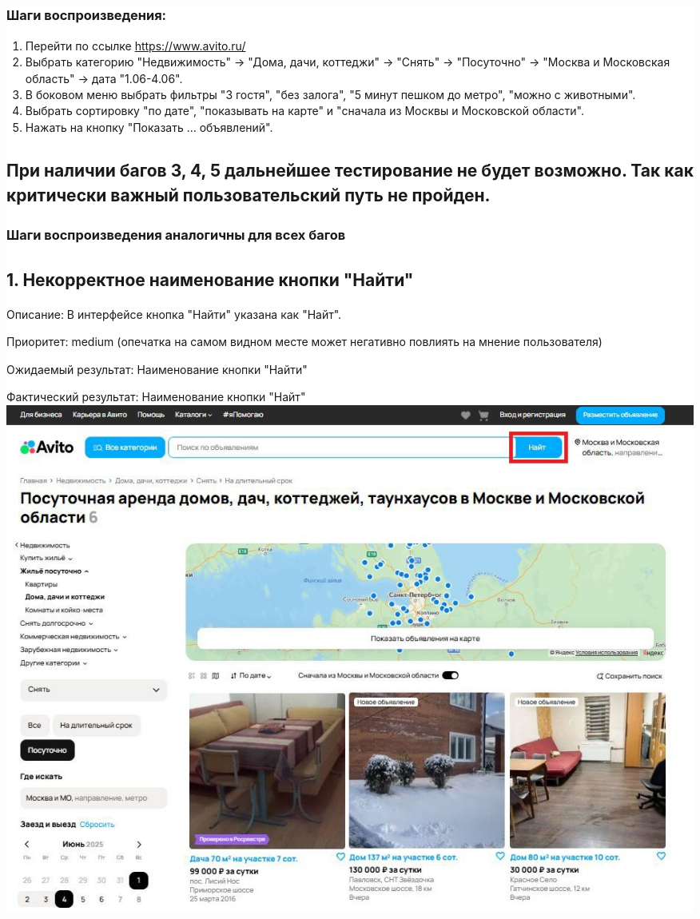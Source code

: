 ### Шаги воспроизведения:
1. Перейти по ссылке https://www.avito.ru/
2. Выбрать категорию "Недвижимость" -> "Дома, дачи, коттеджи" -> "Снять" -> "Посуточно" -> "Москва и Московская область"
   -> дата "1.06-4.06".
3. В боковом меню выбрать фильтры "3 гостя", "без залога", "5 минут пешком до метро", "можно с животными".
4. Выбрать сортировку "по дате", "показывать на карте" и "сначала из Москвы и Московской области".
5. Нажать на кнопку "Показать ... объявлений".


## При наличии багов 3, 4, 5 дальнейшее тестирование не будет возможно. Так как критически важный пользовательский путь не пройден.

### Шаги воспроизведения аналогичны для всех багов

## 1. Некорректное наименование кнопки "Найти"

Описание: В интерфейсе кнопка "Найти" указана как "Найт".

Приоритет: medium (опечатка на самом видном месте может негативно повлиять на мнение пользователя)

Ожидаемый результат: Наименование кнопки "Найти"

Фактический результат: Наименование кнопки "Найт"
![1.jpg](media/screen/1.jpg)
